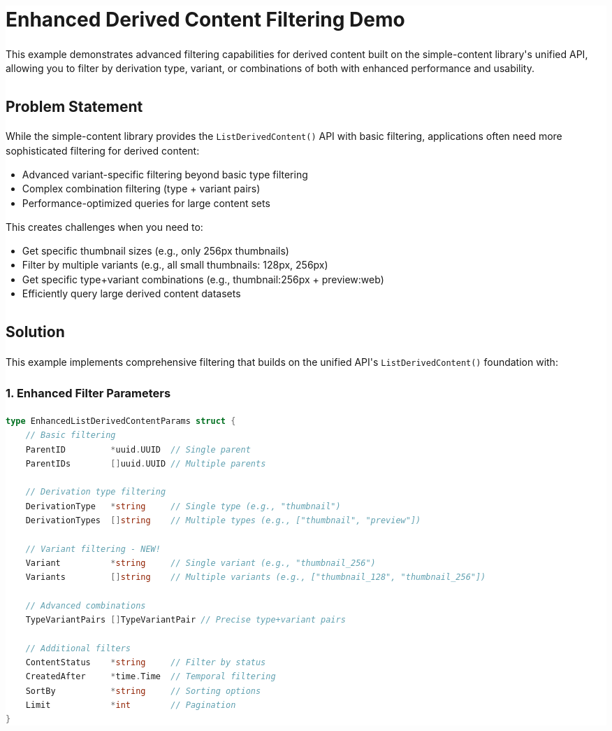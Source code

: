 # Enhanced Derived Content Filtering Demo

This example demonstrates advanced filtering capabilities for derived content built on the simple-content library's unified API, allowing you to filter by derivation type, variant, or combinations of both with enhanced performance and usability.

## Problem Statement

While the simple-content library provides the `ListDerivedContent()` API with basic filtering, applications often need more sophisticated filtering for derived content:
- Advanced variant-specific filtering beyond basic type filtering
- Complex combination filtering (type + variant pairs)
- Performance-optimized queries for large content sets

This creates challenges when you need to:
- Get specific thumbnail sizes (e.g., only 256px thumbnails)
- Filter by multiple variants (e.g., all small thumbnails: 128px, 256px)
- Get specific type+variant combinations (e.g., thumbnail:256px + preview:web)
- Efficiently query large derived content datasets

## Solution

This example implements comprehensive filtering that builds on the unified API's `ListDerivedContent()` foundation with:

### 1. **Enhanced Filter Parameters**
```go
type EnhancedListDerivedContentParams struct {
    // Basic filtering
    ParentID         *uuid.UUID  // Single parent
    ParentIDs        []uuid.UUID // Multiple parents

    // Derivation type filtering
    DerivationType   *string     // Single type (e.g., "thumbnail")
    DerivationTypes  []string    // Multiple types (e.g., ["thumbnail", "preview"])

    // Variant filtering - NEW!
    Variant          *string     // Single variant (e.g., "thumbnail_256")
    Variants         []string    // Multiple variants (e.g., ["thumbnail_128", "thumbnail_256"])

    // Advanced combinations
    TypeVariantPairs []TypeVariantPair // Precise type+variant pairs

    // Additional filters
    ContentStatus    *string     // Filter by status
    CreatedAfter     *time.Time  // Temporal filtering
    SortBy           *string     // Sorting options
    Limit            *int        // Pagination
}
```
